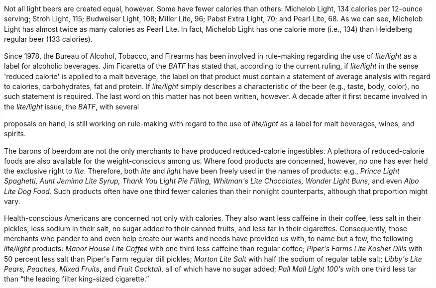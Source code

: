 Not all light beers are created equal, however.
Some have fewer calories than others: Michelob Light,
134 calories per 12-ounce serving; Stroh Light, 115;
Budweiser Light, 108; Miller Lite, 96; Pabst Extra
Light, 70; and Pearl Lite, 68.  As we can see, Michelob
Light has almost twice as many calories as Pearl Lite.
In fact, Michelob Light has one calorie more (i.e., 134)   than Heidelberg regular beer (133 calories).

Since 1978, the Bureau of Alcohol, Tobacco, and
Firearms has been involved in rule-making regarding
the use of *lite/light* as a label for alcoholic beverages.
Jim Ficaretta of the *BATF* has stated that, according
to the current ruling, if *lite/light* in the sense 'reduced
calorie' is applied to a malt beverage, the label on that
product must contain a statement of average analysis
with regard to calories, carbohydrates, fat and protein.
If *lite/light* simply describes a characteristic of
the beer (e.g., taste, body, color), no such statement is
required.  The last word on this matter has not been
written, however.  A decade after it first became involved
in the *lite/light* issue, the *BATF*, with several

proposals on hand, is still working on rule-making
with regard to the use of *lite/light* as a label for malt
beverages, wines, and spirits.

The barons of beerdom are not the only merchants
to have produced reduced-calorie ingestibles.  A
plethora of reduced-calorie foods are also available for
the weight-conscious among us.  Where food products
are concerned, however, no one has ever held the exclusive
right to *lite*.  Therefore, both *lite* and *light* have
been freely used in the names of products: e.g., *Prince
Light Spaghetti, Aunt Jemima Lite Syrup, Thank You
Light Pie Filling, Whitman's Lite Chocolates, Wonder
Light Buns*, and even *Alpo Lite Dog Food*.  Such products
often have one third fewer calories than their nonlight
counterparts, although that proportion might
vary.

Health-conscious Americans are concerned not
only with calories.  They also want less caffeine in their
coffee, less salt in their pickles, less sodium in their
salt, no sugar added to their canned fruits, and less tar
in their cigarettes.  Consequently, those merchants who
pander to and even help create our wants and needs
have provided us with, to name but a few, the following
*lite/light* products: *Manor House Lite Coffee* with
one third less caffeine than regular coffee; *Piper's
Farms Lite Kosher Dills* with 50 percent less salt than
Piper's Farm regular dill pickles; *Morton Lite Salt* with
half the sodium of regular table salt; *Libby's Lite
Pears, Peaches, Mixed Fruits*, and *Fruit Cocktail*, all
of which have no sugar added; *Pall Mall Light 100's*
with one third less tar than &ldquo;the leading filter king-sized
cigarette.&rdquo;
